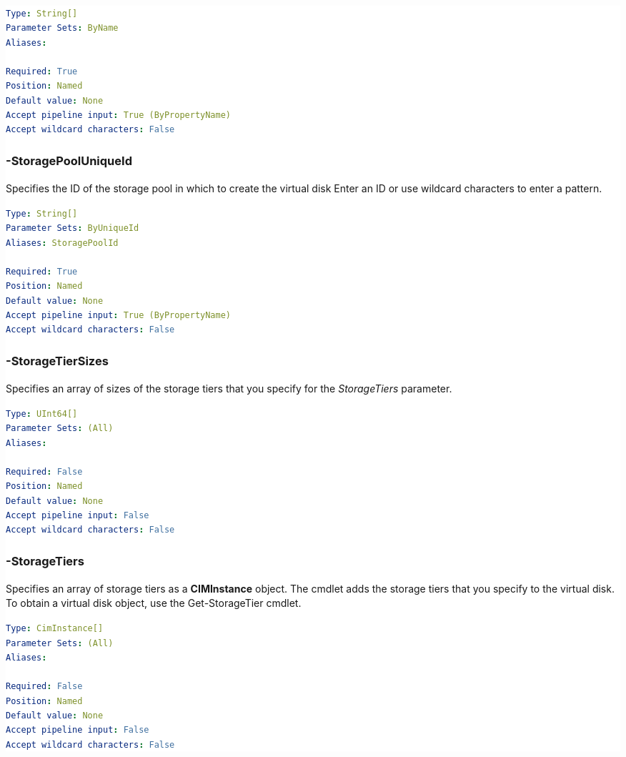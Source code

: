 ```yaml
Type: String[]
Parameter Sets: ByName
Aliases:

Required: True
Position: Named
Default value: None
Accept pipeline input: True (ByPropertyName)
Accept wildcard characters: False
```

### -StoragePoolUniqueId
Specifies the ID of the storage pool in which to create the virtual disk Enter an ID or use wildcard characters to enter a pattern.

```yaml
Type: String[]
Parameter Sets: ByUniqueId
Aliases: StoragePoolId

Required: True
Position: Named
Default value: None
Accept pipeline input: True (ByPropertyName)
Accept wildcard characters: False
```

### -StorageTierSizes
Specifies an array of sizes of the storage tiers that you specify for the *StorageTiers* parameter.

```yaml
Type: UInt64[]
Parameter Sets: (All)
Aliases:

Required: False
Position: Named
Default value: None
Accept pipeline input: False
Accept wildcard characters: False
```

### -StorageTiers
Specifies an array of storage tiers as a **CIMInstance** object.
The cmdlet adds the storage tiers that you specify to the virtual disk.
To obtain a virtual disk object, use the Get-StorageTier cmdlet.

```yaml
Type: CimInstance[]
Parameter Sets: (All)
Aliases:

Required: False
Position: Named
Default value: None
Accept pipeline input: False
Accept wildcard characters: False
```

